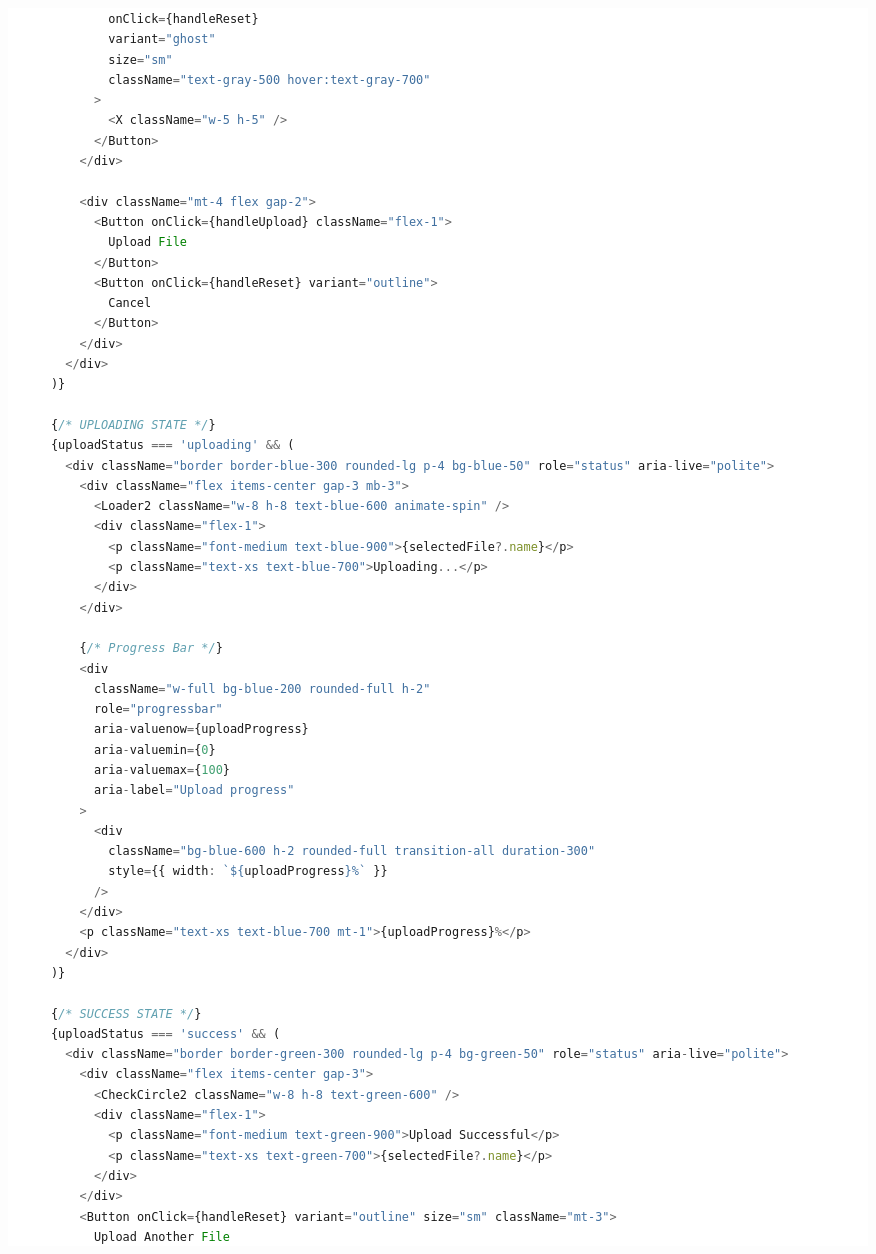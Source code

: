 ```typescript
              onClick={handleReset}
              variant="ghost"
              size="sm"
              className="text-gray-500 hover:text-gray-700"
            >
              <X className="w-5 h-5" />
            </Button>
          </div>

          <div className="mt-4 flex gap-2">
            <Button onClick={handleUpload} className="flex-1">
              Upload File
            </Button>
            <Button onClick={handleReset} variant="outline">
              Cancel
            </Button>
          </div>
        </div>
      )}

      {/* UPLOADING STATE */}
      {uploadStatus === 'uploading' && (
        <div className="border border-blue-300 rounded-lg p-4 bg-blue-50" role="status" aria-live="polite">
          <div className="flex items-center gap-3 mb-3">
            <Loader2 className="w-8 h-8 text-blue-600 animate-spin" />
            <div className="flex-1">
              <p className="font-medium text-blue-900">{selectedFile?.name}</p>
              <p className="text-xs text-blue-700">Uploading...</p>
            </div>
          </div>

          {/* Progress Bar */}
          <div
            className="w-full bg-blue-200 rounded-full h-2"
            role="progressbar"
            aria-valuenow={uploadProgress}
            aria-valuemin={0}
            aria-valuemax={100}
            aria-label="Upload progress"
          >
            <div
              className="bg-blue-600 h-2 rounded-full transition-all duration-300"
              style={{ width: `${uploadProgress}%` }}
            />
          </div>
          <p className="text-xs text-blue-700 mt-1">{uploadProgress}%</p>
        </div>
      )}

      {/* SUCCESS STATE */}
      {uploadStatus === 'success' && (
        <div className="border border-green-300 rounded-lg p-4 bg-green-50" role="status" aria-live="polite">
          <div className="flex items-center gap-3">
            <CheckCircle2 className="w-8 h-8 text-green-600" />
            <div className="flex-1">
              <p className="font-medium text-green-900">Upload Successful</p>
              <p className="text-xs text-green-700">{selectedFile?.name}</p>
            </div>
          </div>
          <Button onClick={handleReset} variant="outline" size="sm" className="mt-3">
            Upload Another File
```
